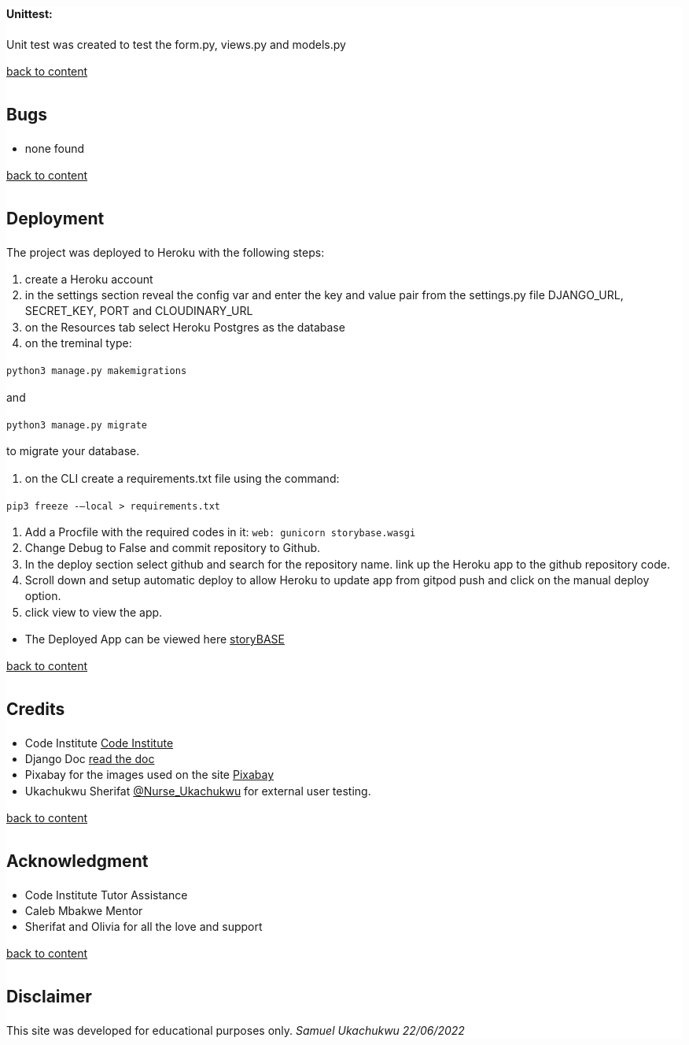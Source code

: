 #### Unittest:
Unit test was created to test the form.py, views.py and models.py

[back to content](#table-of-content)

## Bugs
* none found

[back to content](#table-of-content)

## Deployment
The project was deployed to Heroku with the following steps:
1. create a Heroku account
1.  in the settings section reveal the config var and enter the key and value pair from the settings.py file
DJANGO_URL, SECRET_KEY, PORT and CLOUDINARY_URL
1.	on the Resources tab select Heroku Postgres as the database
1. on the treminal type:
 ```
 python3 manage.py makemigrations
 ```
 and
 ```
 python3 manage.py migrate
 ```
 to migrate your database.
1.	on the CLI create a requirements.txt file using the command:
 ```
 pip3 freeze -–local > requirements.txt
 ```
1.	Add a Procfile with the required codes in it: ```web: gunicorn storybase.wasgi```
1.	Change Debug to False and commit repository to Github.
1. In the deploy section select github and search for the repository name. link up the Heroku app to the github repository code.
1. Scroll down and setup automatic deploy to allow Heroku to update app from gitpod push and click on the manual deploy option.
1. click view to view the app.
* The Deployed App can be viewed here [storyBASE](https://storybase.onrender.com)

[back to content](#table-of-content)

## Credits
* Code Institute [Code Institute](https://codeinstitute.net/ie/)
* Django Doc [read the doc](https://docs.djangoproject.com/en/4.0/)
* Pixabay for the images used on the site [Pixabay](https://pixabay.com/)
* Ukachukwu Sherifat [@Nurse_Ukachukwu](https://twitter.com/nurse_ukachukwu) for external user testing.

[back to content](#table-of-content)

## Acknowledgment
* Code Institute Tutor Assistance
* Caleb Mbakwe Mentor
* Sherifat and Olivia for all the love and support

[back to content](#table-of-content)

## Disclaimer
This site was developed for educational purposes only. _Samuel Ukachukwu 22/06/2022_

